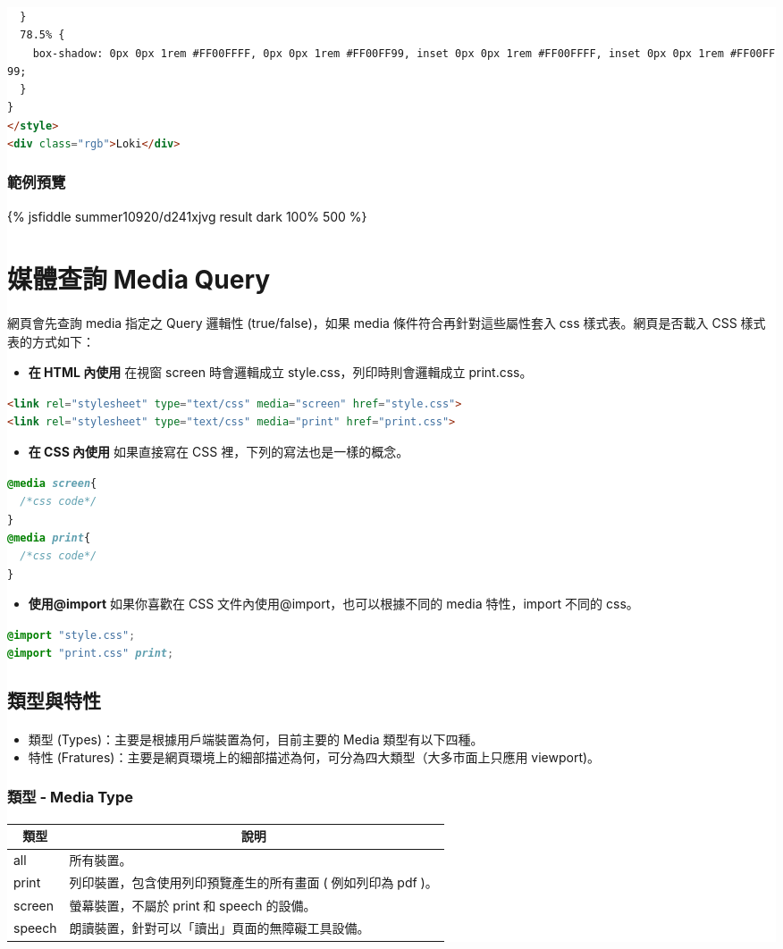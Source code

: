 ```html
  }
  78.5% {
    box-shadow: 0px 0px 1rem #FF00FFFF, 0px 0px 1rem #FF00FF99, inset 0px 0px 1rem #FF00FFFF, inset 0px 0px 1rem #FF00FF99;
  }
}
</style>
<div class="rgb">Loki</div>
```

### 範例預覽

{% jsfiddle summer10920/d241xjvg result dark 100% 500 %}

# 媒體查詢 Media Query
網頁會先查詢 media 指定之 Query 邏輯性 (true/false)，如果 media 條件符合再針對這些屬性套入 css 樣式表。網頁是否載入 CSS 樣式表的方式如下：

- **在 HTML 內使用**
在視窗 screen 時會邏輯成立 style.css，列印時則會邏輯成立 print.css。
```html
<link rel="stylesheet" type="text/css" media="screen" href="style.css">
<link rel="stylesheet" type="text/css" media="print" href="print.css">
```

- **在 CSS 內使用**
如果直接寫在 CSS 裡，下列的寫法也是一樣的概念。
```css
@media screen{
  /*css code*/
}
@media print{
  /*css code*/
}
```

- **使用@import**
如果你喜歡在 CSS 文件內使用@import，也可以根據不同的 media 特性，import 不同的 css。
```css
@import "style.css";
@import "print.css" print;
```

## 類型與特性
- 類型 (Types)：主要是根據用戶端裝置為何，目前主要的 Media 類型有以下四種。
- 特性 (Fratures)：主要是網頁環境上的細部描述為何，可分為四大類型（大多市面上只應用 viewport)。

### 類型 - Media Type
| 類型   | 說明                                                          |
| ------ | ------------------------------------------------------------- |
| all    | 所有裝置。                                                    |
| print  | 列印裝置，包含使用列印預覽產生的所有畫面 ( 例如列印為 pdf )。 |
| screen | 螢幕裝置，不屬於 print 和 speech 的設備。                     |
| speech | 朗讀裝置，針對可以「讀出」頁面的無障礙工具設備。              |
